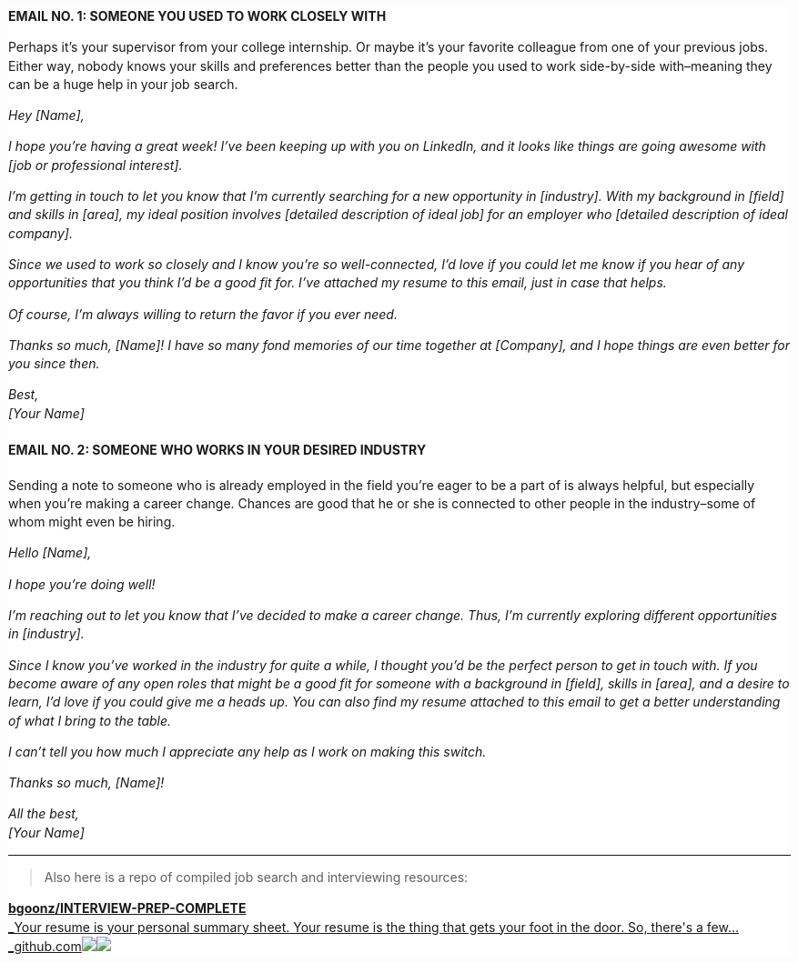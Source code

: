 **EMAIL NO. 1: SOMEONE YOU USED TO WORK CLOSELY WITH**

Perhaps it’s your supervisor from your college internship. Or maybe it’s your favorite colleague from one of your previous jobs. Either way, nobody knows your skills and preferences better than the people you used to work side-by-side with–meaning they can be a huge help in your job search.

_Hey \[Name],_

_I hope you’re having a great week! I’ve been keeping up with you on LinkedIn, and it looks like things are going awesome with \[job or professional interest]._

_I’m getting in touch to let you know that I’m currently searching for a new opportunity in \[industry]. With my background in \[field] and skills in \[area], my ideal position involves \[detailed description of ideal job] for an employer who \[detailed description of ideal company]._

_Since we used to work so closely and I know you’re so well-connected, I’d love if you could let me know if you hear of any opportunities that you think I’d be a good fit for. I’ve attached my resume to this email, just in case that helps._

_Of course, I’m always willing to return the favor if you ever need._

_Thanks so much, \[Name]! I have so many fond memories of our time together at \[Company], and I hope things are even better for you since then._

_Best,_\
_\[Your Name]_

#### EMAIL NO. 2: SOMEONE WHO WORKS IN YOUR DESIRED INDUSTRY <a href="fad2" id="fad2"></a>

Sending a note to someone who is already employed in the field you’re eager to be a part of is always helpful, but especially when you’re making a career change. Chances are good that he or she is connected to other people in the industry–some of whom might even be hiring.

_Hello \[Name],_

_I hope you’re doing well!_

_I’m reaching out to let you know that I’ve decided to make a career change. Thus, I’m currently exploring different opportunities in \[industry]._

_Since I know you’ve worked in the industry for quite a while, I thought you’d be the perfect person to get in touch with. If you become aware of any open roles that might be a good fit for someone with a background in \[field], skills in \[area], and a desire to learn, I’d love if you could give me a heads up. You can also find my resume attached to this email to get a better understanding of what I bring to the table._

_I can’t tell you how much I appreciate any help as I work on making this switch._

_Thanks so much, \[Name]!_

_All the best,_\
_\[Your Name]_

***

> Also here is a repo of compiled job search and interviewing resources:

[**bgoonz/INTERVIEW-PREP-COMPLETE**\
_Your resume is your personal summary sheet. Your resume is the thing that gets your foot in the door. So, there's a few…_github.com](https://github.com/bgoonz/INTERVIEW-PREP-COMPLETE)![](https://cdn-images-1.medium.com/max/600/1\*3\_3Cb73SQM\_YazWGpZWtIw.png)![](https://cdn-images-1.medium.com/max/600/1\*aI1PfkSpsUks598LAJvKoQ.png)
